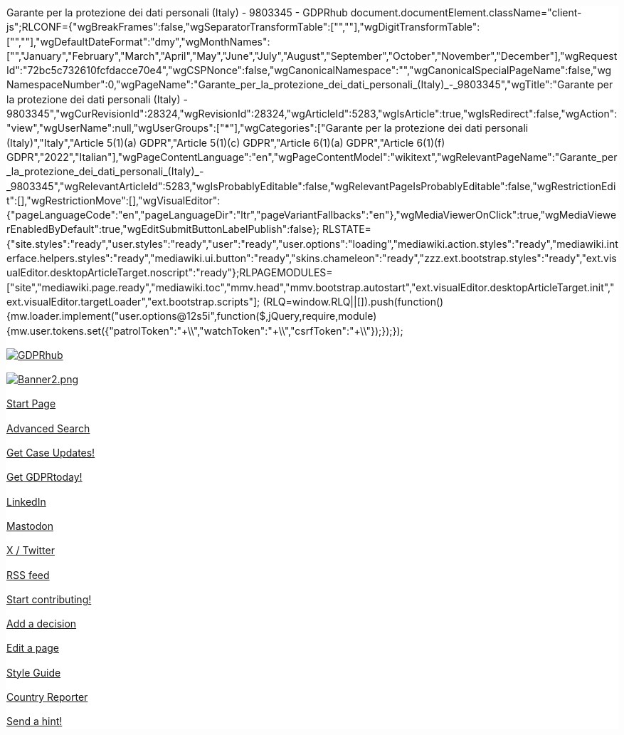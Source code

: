  Garante per la protezione dei dati personali (Italy) - 9803345 - GDPRhub document.documentElement.className="client-js";RLCONF={"wgBreakFrames":false,"wgSeparatorTransformTable":\["",""\],"wgDigitTransformTable":\["",""\],"wgDefaultDateFormat":"dmy","wgMonthNames":\["","January","February","March","April","May","June","July","August","September","October","November","December"\],"wgRequestId":"72bc5c732610fcfdacce70e4","wgCSPNonce":false,"wgCanonicalNamespace":"","wgCanonicalSpecialPageName":false,"wgNamespaceNumber":0,"wgPageName":"Garante\_per\_la\_protezione\_dei\_dati\_personali\_(Italy)\_-\_9803345","wgTitle":"Garante per la protezione dei dati personali (Italy) - 9803345","wgCurRevisionId":28324,"wgRevisionId":28324,"wgArticleId":5283,"wgIsArticle":true,"wgIsRedirect":false,"wgAction":"view","wgUserName":null,"wgUserGroups":\["\*"\],"wgCategories":\["Garante per la protezione dei dati personali (Italy)","Italy","Article 5(1)(a) GDPR","Article 5(1)(c) GDPR","Article 6(1)(a) GDPR","Article 6(1)(f) GDPR","2022","Italian"\],"wgPageContentLanguage":"en","wgPageContentModel":"wikitext","wgRelevantPageName":"Garante\_per\_la\_protezione\_dei\_dati\_personali\_(Italy)\_-\_9803345","wgRelevantArticleId":5283,"wgIsProbablyEditable":false,"wgRelevantPageIsProbablyEditable":false,"wgRestrictionEdit":\[\],"wgRestrictionMove":\[\],"wgVisualEditor":{"pageLanguageCode":"en","pageLanguageDir":"ltr","pageVariantFallbacks":"en"},"wgMediaViewerOnClick":true,"wgMediaViewerEnabledByDefault":true,"wgEditSubmitButtonLabelPublish":false}; RLSTATE={"site.styles":"ready","user.styles":"ready","user":"ready","user.options":"loading","mediawiki.action.styles":"ready","mediawiki.interface.helpers.styles":"ready","mediawiki.ui.button":"ready","skins.chameleon":"ready","zzz.ext.bootstrap.styles":"ready","ext.visualEditor.desktopArticleTarget.noscript":"ready"};RLPAGEMODULES=\["site","mediawiki.page.ready","mediawiki.toc","mmv.head","mmv.bootstrap.autostart","ext.visualEditor.desktopArticleTarget.init","ext.visualEditor.targetLoader","ext.bootstrap.scripts"\]; (RLQ=window.RLQ||\[\]).push(function(){mw.loader.implement("user.options@12s5i",function($,jQuery,require,module){mw.user.tokens.set({"patrolToken":"+\\\\","watchToken":"+\\\\","csrfToken":"+\\\\"});});});                    

[![GDPRhub](/images/gdprhub_v5_150.png)](/index.php?title=Welcome_to_GDPRhub "Visit the main page")

[![Banner2.png](/images/5/57/Banner2.png)](https://gdprhub.eu/index.php?title=GDPRtoday)

[Start Page](/index.php?title=Welcome_to_GDPRhub)

[Advanced Search](/index.php?title=Advanced_Search)

[Get Case Updates!](#)

[Get GDPRtoday!](/index.php?title=GDPRtoday)

[LinkedIn](https://www.linkedin.com/showcase/gdprhub)

[Mastodon](https://mastodon.social/@GDPRhub)

[X / Twitter](https://www.twitter.com/GDPRhub)

[RSS feed](https://gdprhub.eu/index.php?title=Special:NewPages&feed=atom&hideredirs=1&limit=10&render=1)

[Start contributing!](#)

[Add a decision](/index.php?title=How_to_add_a_new_decision)

[Edit a page](/index.php?title=How_to_edit_a_page_on_GDPRhub)

[Style Guide](/index.php?title=GDPRhub_style_guide)

[Country Reporter](https://gdprmgmt.noyb.eu/become_country_reporter)

[Send a hint!](mailto:GDPRhub@noyb.eu?subject=GDPRhub%20-%20hint&body=Thank%20you%20for%20sending%20us%20a%20hint!%0A%0AIf%20you%20want%20to%20send%20us%20details%20about%20a%20case%20that%20is%20not%20on%20GDPRhub%20yet%2C%20please%20fill%20out%20the%20form%20below!%0AIf%20you%20want%20to%20send%20us%20any%20other%20information%2C%20just%20delete%20this%20text.%0A%0A%3D%3D%3D%20General%20Details%20%3D%3D%3D%0A%0ALink%20to%20the%20decision%20\(attach%20document%20if%20not%20public\)%3A%0ADPA%2FCourt%3A%0ACountry%3A%0ADate%3A%0A%0A%3D%3D%3D%20Factual%20Summary%20in%20English%20%3D%3D%3D%0A%0A-%3E%20What%20happened%20in%20this%20case%3F%0A%0A%3D%3D%3D%20Summary%20of%20the%20Dispute%20in%20English%20%3D%3D%3D%0A%0A-%3E%20What%20was%20the%20core%20dispute%20about%3F%0A%0A%3D%3D%3D%20Summary%20of%20the%20Holding%20in%20English%20%3D%3D%3D%0A%0A-%3E%20What%20is%20the%20core%20take%20away%20from%20the%20decision%3F%0A%0A%0AThank%20you%20for%20your%20support!%0Anoyb.eu%20team)
